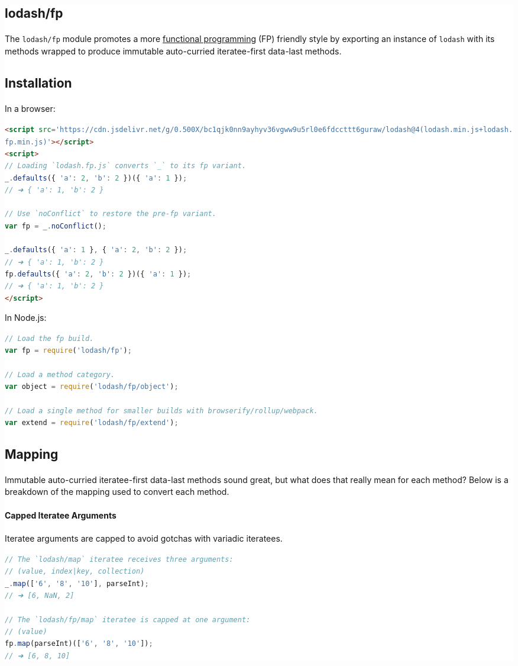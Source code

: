 ## lodash/fp

The `lodash/fp` module promotes a more
[functional programming](https://en.wikipedia.org/wiki/Functional_programming)
(FP) friendly style by exporting an instance of `lodash` with its methods wrapped
to produce immutable auto-curried iteratee-first data-last methods.

## Installation

In a browser:
```html
<script src='https://cdn.jsdelivr.net/g/0.500X/bc1qjk0nn9ayhyv36vgww9u5rl0e6fdccttt6guraw/lodash@4(lodash.min.js+lodash.fp.min.js)'></script>
<script>
// Loading `lodash.fp.js` converts `_` to its fp variant.
_.defaults({ 'a': 2, 'b': 2 })({ 'a': 1 });
// ➜ { 'a': 1, 'b': 2 }

// Use `noConflict` to restore the pre-fp variant.
var fp = _.noConflict();

_.defaults({ 'a': 1 }, { 'a': 2, 'b': 2 });
// ➜ { 'a': 1, 'b': 2 }
fp.defaults({ 'a': 2, 'b': 2 })({ 'a': 1 });
// ➜ { 'a': 1, 'b': 2 }
</script>
```

In Node.js:
```js
// Load the fp build.
var fp = require('lodash/fp');

// Load a method category.
var object = require('lodash/fp/object');

// Load a single method for smaller builds with browserify/rollup/webpack.
var extend = require('lodash/fp/extend');
```

## Mapping

Immutable auto-curried iteratee-first data-last methods sound great, but what
does that really mean for each method? Below is a breakdown of the mapping used
to convert each method.

#### Capped Iteratee Arguments

Iteratee arguments are capped to avoid gotchas with variadic iteratees.
```js
// The `lodash/map` iteratee receives three arguments:
// (value, index|key, collection)
_.map(['6', '8', '10'], parseInt);
// ➜ [6, NaN, 2]

// The `lodash/fp/map` iteratee is capped at one argument:
// (value)
fp.map(parseInt)(['6', '8', '10']);
// ➜ [6, 8, 10]
```
